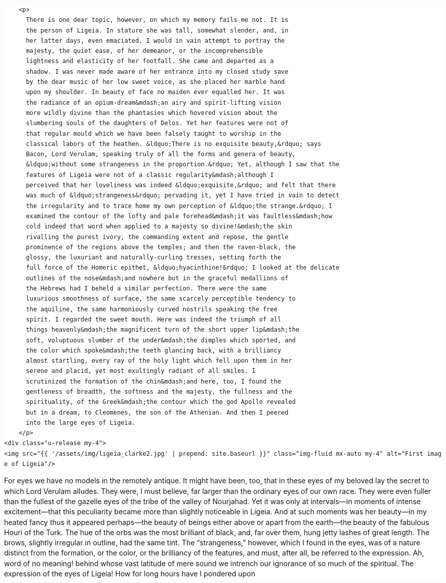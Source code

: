 	    <p>
	      There is one dear topic, however, on which my memory fails me not. It is
	      the person of Ligeia. In stature she was tall, somewhat slender, and, in
	      her latter days, even emaciated. I would in vain attempt to portray the
	      majesty, the quiet ease, of her demeanor, or the incomprehensible
	      lightness and elasticity of her footfall. She came and departed as a
	      shadow. I was never made aware of her entrance into my closed study save
	      by the dear music of her low sweet voice, as she placed her marble hand
	      upon my shoulder. In beauty of face no maiden ever equalled her. It was
	      the radiance of an opium-dream&mdash;an airy and spirit-lifting vision
	      more wildly divine than the phantasies which hovered vision about the
	      slumbering souls of the daughters of Delos. Yet her features were not of
	      that regular mould which we have been falsely taught to worship in the
	      classical labors of the heathen. &ldquo;There is no exquisite beauty,&rdquo; says
	      Bacon, Lord Verulam, speaking truly of all the forms and genera of beauty,
	      &ldquo;without some strangeness in the proportion.&rdquo; Yet, although I saw that the
	      features of Ligeia were not of a classic regularity&mdash;although I
	      perceived that her loveliness was indeed &ldquo;exquisite,&rdquo; and felt that there
	      was much of &ldquo;strangeness&rdquo; pervading it, yet I have tried in vain to detect
	      the irregularity and to trace home my own perception of &ldquo;the strange.&rdquo; I
	      examined the contour of the lofty and pale forehead&mdash;it was faultless&mdash;how
	      cold indeed that word when applied to a majesty so divine!&mdash;the skin
	      rivalling the purest ivory, the commanding extent and repose, the gentle
	      prominence of the regions above the temples; and then the raven-black, the
	      glossy, the luxuriant and naturally-curling tresses, setting forth the
	      full force of the Homeric epithet, &ldquo;hyacinthine!&rdquo; I looked at the delicate
	      outlines of the nose&mdash;and nowhere but in the graceful medallions of
	      the Hebrews had I beheld a similar perfection. There were the same
	      luxurious smoothness of surface, the same scarcely perceptible tendency to
	      the aquiline, the same harmoniously curved nostrils speaking the free
	      spirit. I regarded the sweet mouth. Here was indeed the triumph of all
	      things heavenly&mdash;the magnificent turn of the short upper lip&mdash;the
	      soft, voluptuous slumber of the under&mdash;the dimples which sported, and
	      the color which spoke&mdash;the teeth glancing back, with a brilliancy
	      almost startling, every ray of the holy light which fell upon them in her
	      serene and placid, yet most exultingly radiant of all smiles. I
	      scrutinized the formation of the chin&mdash;and here, too, I found the
	      gentleness of breadth, the softness and the majesty, the fullness and the
	      spirituality, of the Greek&mdash;the contour which the god Apollo revealed
	      but in a dream, to Cleomenes, the son of the Athenian. And then I peered
	      into the large eyes of Ligeia.
	    </p>
	<div class="u-release my-4">
	<img src="{{ '/assets/img/ligeia_clarke2.jpg' | prepend: site.baseurl }}" class="img-fluid mx-auto my-4" alt="First image of Ligeia"/>
</div>
	    <p>
	      For eyes we have no models in the remotely antique. It might have been,
	      too, that in these eyes of my beloved lay the secret to which Lord Verulam
	      alludes. They were, I must believe, far larger than the ordinary eyes of
	      our own race. They were even fuller than the fullest of the gazelle eyes
	      of the tribe of the valley of Nourjahad. Yet it was only at intervals&mdash;in
	      moments of intense excitement&mdash;that this peculiarity became more than
	      slightly noticeable in Ligeia. And at such moments was her beauty&mdash;in
	      my heated fancy thus it appeared perhaps&mdash;the beauty of beings either
	      above or apart from the earth&mdash;the beauty of the fabulous Houri of
	      the Turk. The hue of the orbs was the most brilliant of black, and, far
	      over them, hung jetty lashes of great length. The brows, slightly
	      irregular in outline, had the same tint. The &ldquo;strangeness,&rdquo; however, which
	      I found in the eyes, was of a nature distinct from the formation, or the
	      color, or the brilliancy of the features, and must, after all, be referred
	      to the expression. Ah, word of no meaning! behind whose vast latitude of
	      mere sound we intrench our ignorance of so much of the spiritual. The
	      expression of the eyes of Ligeia! How for long hours have I pondered upon